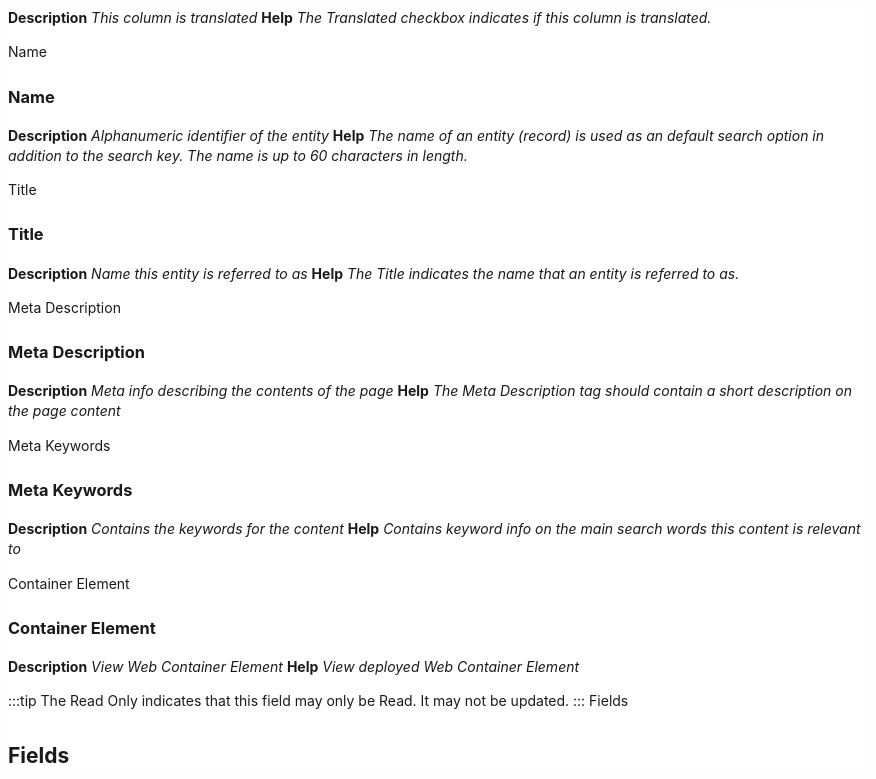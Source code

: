 **Description**
 *This column is translated*
**Help**
 *The Translated checkbox indicates if this column is translated.*

Name
### Name

**Description**
 *Alphanumeric identifier of the entity*
**Help**
 *The name of an entity (record) is used as an default search option in addition to the search key. The name is up to 60 characters in length.*

Title
### Title

**Description**
 *Name this entity is referred to as*
**Help**
 *The Title indicates the name that an entity is referred to as.*

Meta Description
### Meta Description

**Description**
 *Meta info describing the contents of the page*
**Help**
 *The Meta Description tag should contain a short description on the page content*

Meta Keywords
### Meta Keywords

**Description**
 *Contains the keywords for the content*
**Help**
 *Contains keyword info on the main search words this content is relevant to*

Container Element
### Container Element

**Description**
 *View Web Container Element*
**Help**
 *View deployed Web Container Element*

:::tip
The Read Only indicates that this field may only be Read.  It may not be updated.
:::
Fields
## Fields
